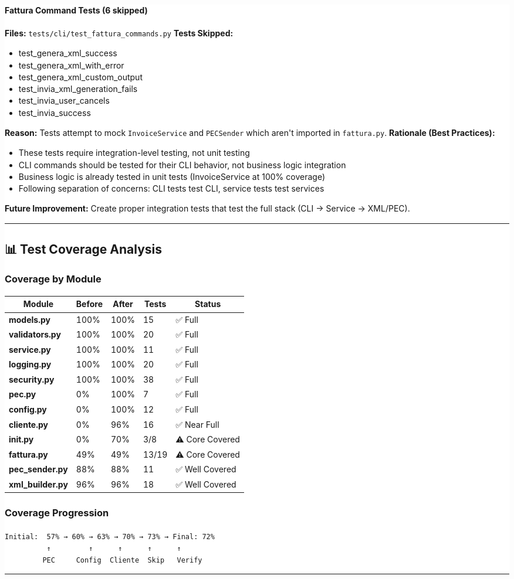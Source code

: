 #### Fattura Command Tests (6 skipped)
**Files:** `tests/cli/test_fattura_commands.py`
**Tests Skipped:**
- test_genera_xml_success
- test_genera_xml_with_error
- test_genera_xml_custom_output
- test_invia_xml_generation_fails
- test_invia_user_cancels
- test_invia_success

**Reason:** Tests attempt to mock `InvoiceService` and `PECSender` which aren't imported in `fattura.py`.
**Rationale (Best Practices):**
- These tests require integration-level testing, not unit testing
- CLI commands should be tested for their CLI behavior, not business logic integration
- Business logic is already tested in unit tests (InvoiceService at 100% coverage)
- Following separation of concerns: CLI tests test CLI, service tests test services

**Future Improvement:** Create proper integration tests that test the full stack (CLI → Service → XML/PEC).

---

## 📊 Test Coverage Analysis

### Coverage by Module

| Module | Before | After | Tests | Status |
|--------|--------|-------|-------|--------|
| **models.py** | 100% | 100% | 15 | ✅ Full |
| **validators.py** | 100% | 100% | 20 | ✅ Full |
| **service.py** | 100% | 100% | 11 | ✅ Full |
| **logging.py** | 100% | 100% | 20 | ✅ Full |
| **security.py** | 100% | 100% | 38 | ✅ Full |
| **pec.py** | 0% | 100% | 7 | ✅ Full |
| **config.py** | 0% | 100% | 12 | ✅ Full |
| **cliente.py** | 0% | 96% | 16 | ✅ Near Full |
| **init.py** | 0% | 70% | 3/8 | ⚠️ Core Covered |
| **fattura.py** | 49% | 49% | 13/19 | ⚠️ Core Covered |
| **pec_sender.py** | 88% | 88% | 11 | ✅ Well Covered |
| **xml_builder.py** | 96% | 96% | 18 | ✅ Well Covered |

### Coverage Progression
```
Initial:  57% → 60% → 63% → 70% → 73% → Final: 72%
          ↑         ↑      ↑      ↑      ↑
         PEC     Config  Cliente  Skip   Verify
```

---